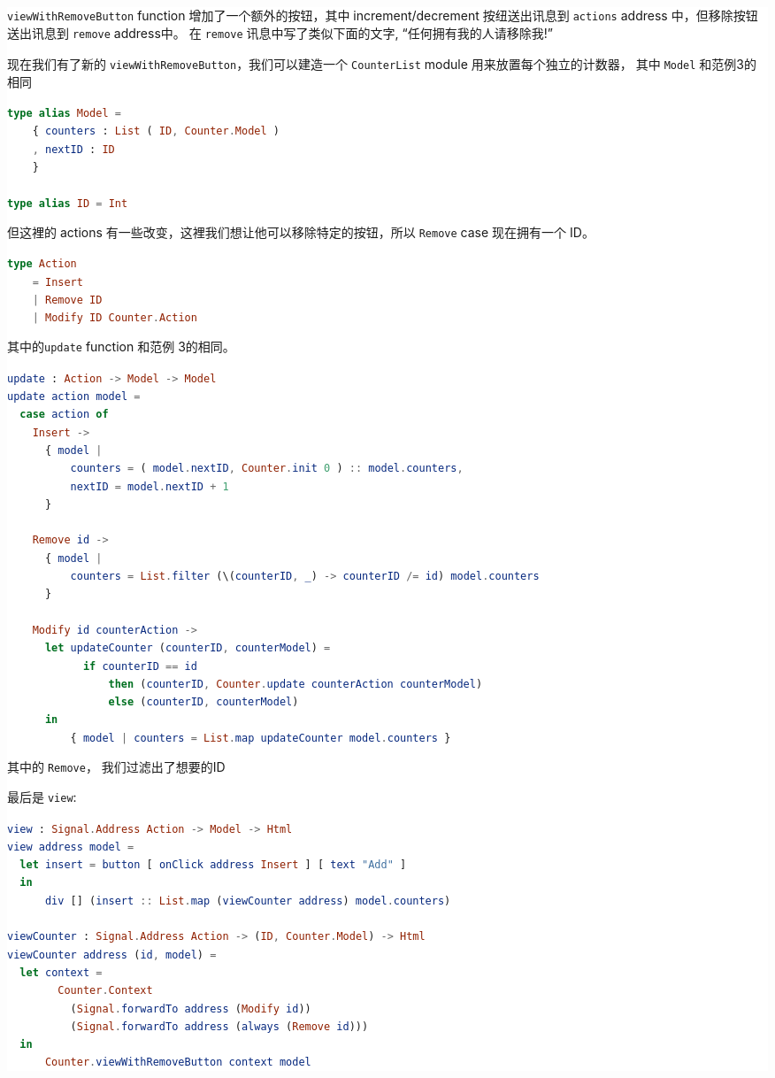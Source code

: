 `viewWithRemoveButton` function 增加了一个额外的按钮，其中  increment/decrement 按纽送出讯息到 `actions` address 中，但移除按钮
送出讯息到 `remove` address中。 在 `remove` 讯息中写了类似下面的文字, &ldquo;任何拥有我的人请移除我!&rdquo; 

现在我们有了新的 `viewWithRemoveButton`，我们可以建造一个 `CounterList` module 用来放置每个独立的计数器， 其中 `Model` 和范例3的相同  

```elm
type alias Model =
    { counters : List ( ID, Counter.Model )
    , nextID : ID
    }

type alias ID = Int
```

但这裡的 actions 有一些改变，这裡我们想让他可以移除特定的按钮，所以 `Remove` case 现在拥有一个 ID。

```elm
type Action
    = Insert
    | Remove ID
    | Modify ID Counter.Action
```
其中的`update` function 和范例 3的相同。

```elm
update : Action -> Model -> Model
update action model =
  case action of
    Insert ->
      { model |
          counters = ( model.nextID, Counter.init 0 ) :: model.counters,
          nextID = model.nextID + 1
      }

    Remove id ->
      { model |
          counters = List.filter (\(counterID, _) -> counterID /= id) model.counters
      }

    Modify id counterAction ->
      let updateCounter (counterID, counterModel) =
            if counterID == id
                then (counterID, Counter.update counterAction counterModel)
                else (counterID, counterModel)
      in
          { model | counters = List.map updateCounter model.counters }
```

其中的 `Remove`， 我们过滤出了想要的ID


最后是 `view`:

```elm
view : Signal.Address Action -> Model -> Html
view address model =
  let insert = button [ onClick address Insert ] [ text "Add" ]
  in
      div [] (insert :: List.map (viewCounter address) model.counters)

viewCounter : Signal.Address Action -> (ID, Counter.Model) -> Html
viewCounter address (id, model) =
  let context =
        Counter.Context
          (Signal.forwardTo address (Modify id))
          (Signal.forwardTo address (always (Remove id)))
  in
      Counter.viewWithRemoveButton context model
```

[Elm]: http://elm-lang.org/
[TodoMVC]: https://github.com/evancz/elm-todomvc
[dreamwriter]: https://github.com/rtfeldman/dreamwriter#dreamwriter
[NoRedInk]: https://www.noredink.com/
[CircuitHub]: https://www.circuithub.com/
[union type]: http://elm-lang.org/learn/Union-Types.elm
[elm-html]: http://elm-lang.org/blog/Blazing-Fast-Html.elm
[key]: http://package.elm-lang.org/packages/evancz/elm-html/latest/Html-Attributes#key
[pure]: http://en.wikipedia.org/wiki/Pure_function
[fx]: http://package.elm-lang.org/packages/evancz/elm-effects/latest
[fx_api]: http://package.elm-lang.org/packages/evancz/elm-effects/latest/Effects
[tasks]: http://elm-lang.org/guide/reactivity#tasks
[http]: http://package.elm-lang.org/packages/evancz/elm-http/latest